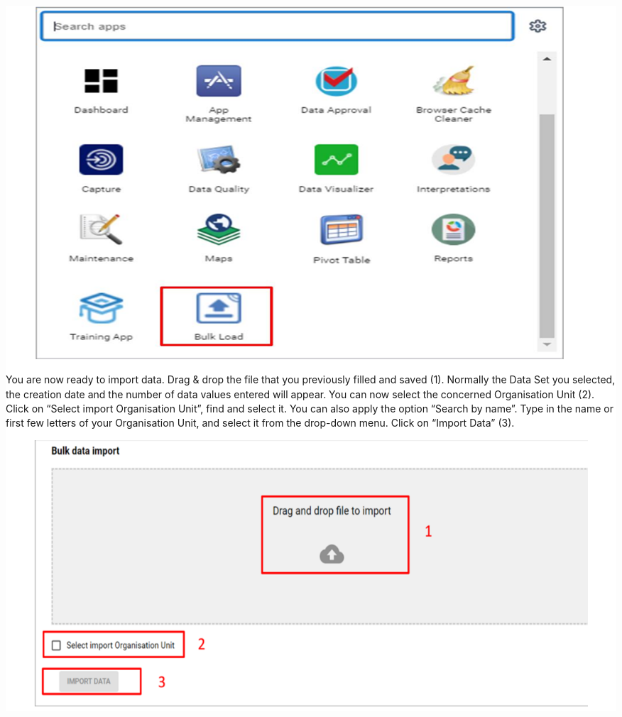 <figure><img src="../.gitbook/assets/image (26).png" alt=""><figcaption></figcaption></figure>

You are now ready to import data. Drag & drop the file that you previously filled and saved (1). Normally the Data Set you selected, the creation date and the number of data values entered will appear. You can now select the concerned Organisation Unit (2). Click on “Select import Organisation Unit”, find and select it. You can also apply the option “Search by name”. Type in the name or first few letters of your Organisation Unit, and select it from the drop-down menu. Click on “Import Data” (3).

<figure><img src="../.gitbook/assets/image (27).png" alt=""><figcaption></figcaption></figure>
